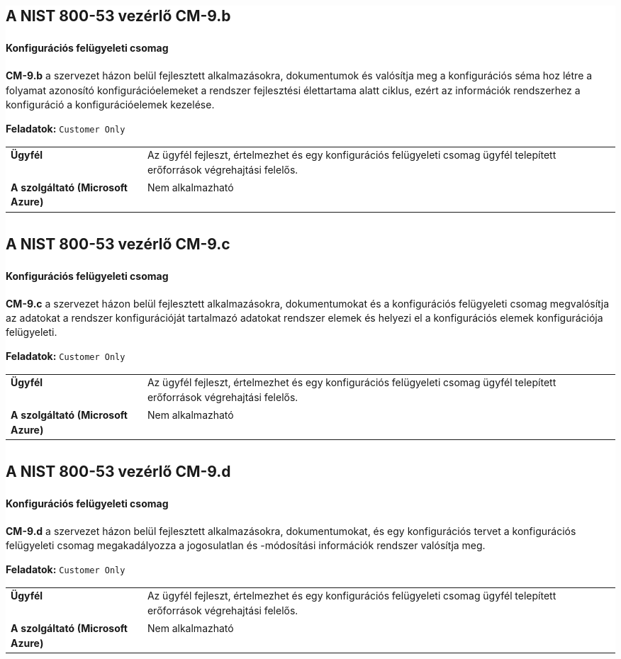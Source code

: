 
 ## <a name="nist-800-53-control-cm-9b"></a>A NIST 800-53 vezérlő CM-9.b

#### <a name="configuration-management-plan"></a>Konfigurációs felügyeleti csomag

**CM-9.b** a szervezet házon belül fejlesztett alkalmazásokra, dokumentumok és valósítja meg a konfigurációs séma hoz létre a folyamat azonosító konfigurációelemeket a rendszer fejlesztési élettartama alatt ciklus, ezért az információk rendszerhez a konfiguráció a konfigurációelemek kezelése.

**Feladatok:** `Customer Only`

|||
|---|---|
| **Ügyfél** | Az ügyfél fejleszt, értelmezhet és egy konfigurációs felügyeleti csomag ügyfél telepített erőforrások végrehajtási felelős. |
| **A szolgáltató (Microsoft Azure)** | Nem alkalmazható |


 ## <a name="nist-800-53-control-cm-9c"></a>A NIST 800-53 vezérlő CM-9.c

#### <a name="configuration-management-plan"></a>Konfigurációs felügyeleti csomag

**CM-9.c** a szervezet házon belül fejlesztett alkalmazásokra, dokumentumokat és a konfigurációs felügyeleti csomag megvalósítja az adatokat a rendszer konfigurációját tartalmazó adatokat rendszer elemek és helyezi el a konfigurációs elemek konfigurációja felügyeleti.

**Feladatok:** `Customer Only`

|||
|---|---|
| **Ügyfél** | Az ügyfél fejleszt, értelmezhet és egy konfigurációs felügyeleti csomag ügyfél telepített erőforrások végrehajtási felelős. |
| **A szolgáltató (Microsoft Azure)** | Nem alkalmazható |


 ## <a name="nist-800-53-control-cm-9d"></a>A NIST 800-53 vezérlő CM-9.d

#### <a name="configuration-management-plan"></a>Konfigurációs felügyeleti csomag

**CM-9.d** a szervezet házon belül fejlesztett alkalmazásokra, dokumentumokat, és egy konfigurációs tervet a konfigurációs felügyeleti csomag megakadályozza a jogosulatlan és -módosítási információk rendszer valósítja meg.

**Feladatok:** `Customer Only`

|||
|---|---|
| **Ügyfél** | Az ügyfél fejleszt, értelmezhet és egy konfigurációs felügyeleti csomag ügyfél telepített erőforrások végrehajtási felelős. |
| **A szolgáltató (Microsoft Azure)** | Nem alkalmazható |
